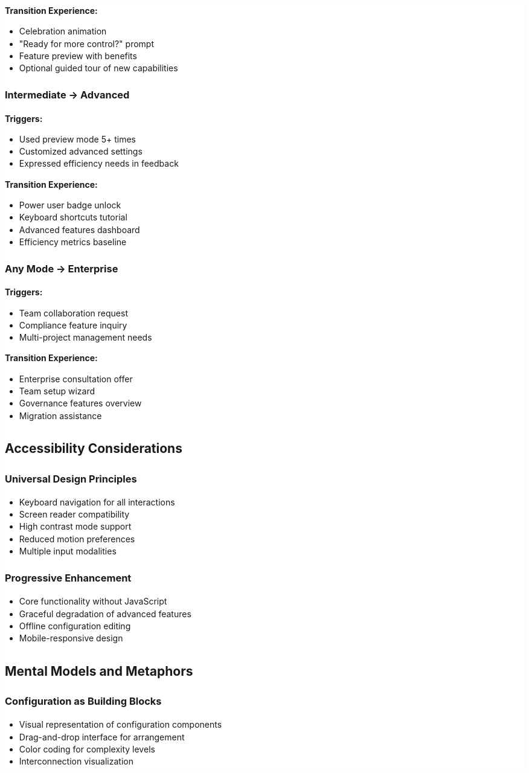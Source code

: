 **Transition Experience:**
- Celebration animation
- "Ready for more control?" prompt
- Feature preview with benefits
- Optional guided tour of new capabilities

### Intermediate → Advanced
**Triggers:**
- Used preview mode 5+ times
- Customized advanced settings
- Expressed efficiency needs in feedback

**Transition Experience:**
- Power user badge unlock
- Keyboard shortcuts tutorial
- Advanced features dashboard
- Efficiency metrics baseline

### Any Mode → Enterprise
**Triggers:**
- Team collaboration request
- Compliance feature inquiry
- Multi-project management needs

**Transition Experience:**
- Enterprise consultation offer
- Team setup wizard
- Governance features overview
- Migration assistance

## Accessibility Considerations

### Universal Design Principles
- Keyboard navigation for all interactions
- Screen reader compatibility
- High contrast mode support
- Reduced motion preferences
- Multiple input modalities

### Progressive Enhancement
- Core functionality without JavaScript
- Graceful degradation of advanced features
- Offline configuration editing
- Mobile-responsive design

## Mental Models and Metaphors

### Configuration as Building Blocks
- Visual representation of configuration components
- Drag-and-drop interface for arrangement
- Color coding for complexity levels
- Interconnection visualization
